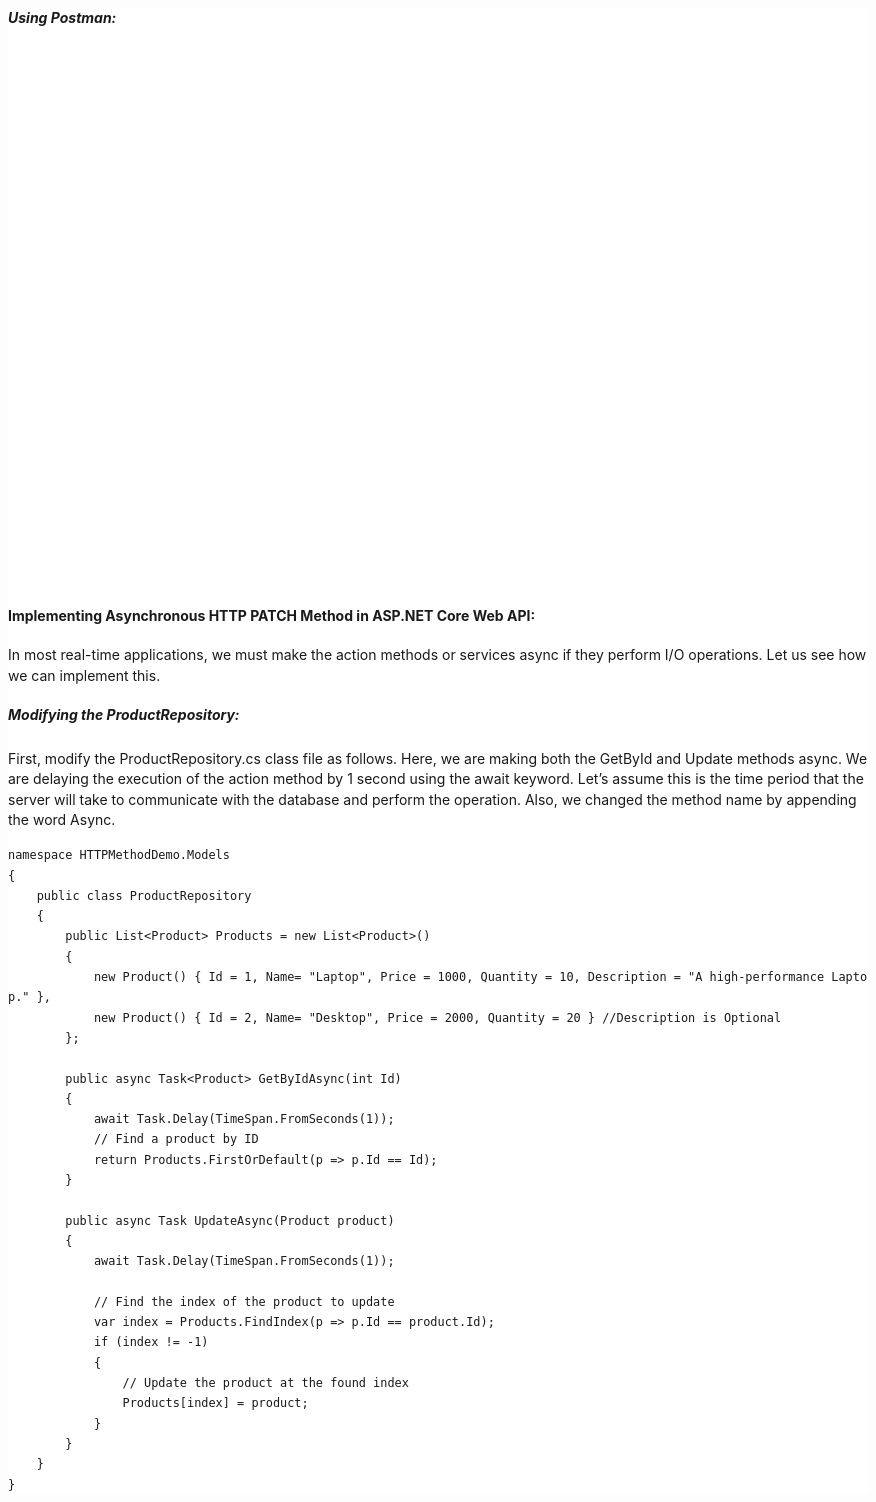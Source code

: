 ###### **Using Postman:**

![HTTP PATCH Method in ASP.NET Core Web API](data:image/svg+xml,%3Csvg%20xmlns=%22http://www.w3.org/2000/svg%22%20width=%22983%22%20height=%22595%22%3E%3C/svg%3E "HTTP PATCH Method in ASP.NET Core Web API")

#### **Implementing** **Asynchronous HTTP PATCH Method in ASP.NET Core Web API:**

In most real-time applications, we must make the action methods or services async if they perform I/O operations. Let us see how we can implement this.

##### **Modifying the ProductRepository:**

First, modify the ProductRepository.cs class file as follows. Here, we are making both the GetById and Update methods async. We are delaying the execution of the action method by 1 second using the await keyword. Let’s assume this is the time period that the server will take to communicate with the database and perform the operation. Also, we changed the method name by appending the word Async.

```
namespace HTTPMethodDemo.Models
{
    public class ProductRepository
    {
        public List<Product> Products = new List<Product>()
        {
            new Product() { Id = 1, Name= "Laptop", Price = 1000, Quantity = 10, Description = "A high-performance Laptop." },
            new Product() { Id = 2, Name= "Desktop", Price = 2000, Quantity = 20 } //Description is Optional
        };

        public async Task<Product> GetByIdAsync(int Id)
        {
            await Task.Delay(TimeSpan.FromSeconds(1));
            // Find a product by ID
            return Products.FirstOrDefault(p => p.Id == Id);
        }

        public async Task UpdateAsync(Product product)
        {
            await Task.Delay(TimeSpan.FromSeconds(1));

            // Find the index of the product to update
            var index = Products.FindIndex(p => p.Id == product.Id);
            if (index != -1)
            {
                // Update the product at the found index
                Products[index] = product;
            }
        }
    }
}
```

